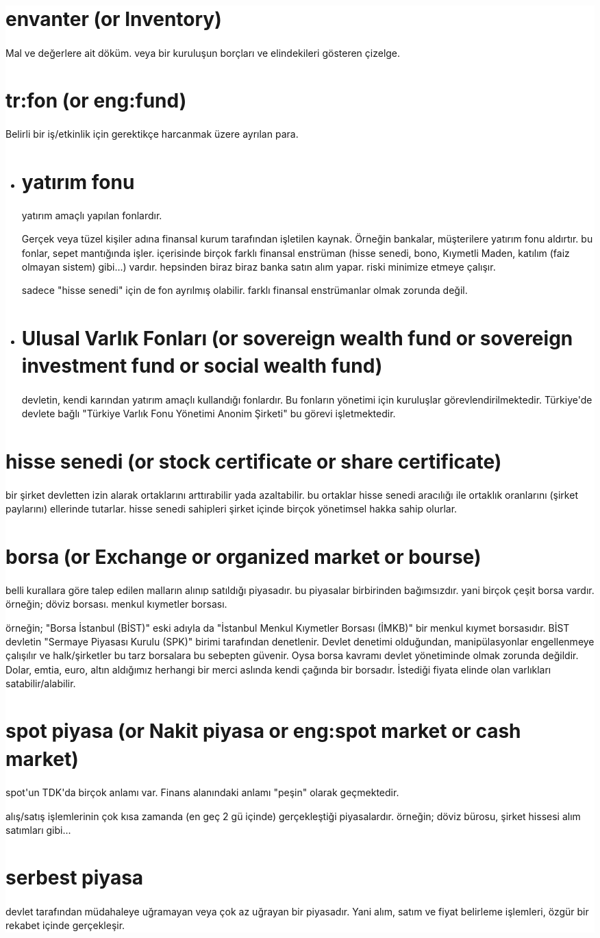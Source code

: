 # envanter (or Inventory)
Mal ve değerlere ait döküm. veya bir kuruluşun borçları ve elindekileri gösteren çizelge.

# tr:fon (or eng:fund)
Belirli bir iş/etkinlik için gerektikçe harcanmak üzere ayrılan para.

- # yatırım fonu
  yatırım amaçlı yapılan fonlardır.

  Gerçek veya tüzel kişiler adına finansal kurum tarafından işletilen kaynak. Örneğin bankalar, müşterilere yatırım fonu aldırtır. bu fonlar, sepet mantığında işler. içerisinde birçok farklı finansal enstrüman (hisse senedi, bono, Kıymetli Maden, katılım (faiz olmayan sistem) gibi...) vardır. hepsinden biraz biraz banka satın alım yapar. riski minimize etmeye çalışır.

  sadece "hisse senedi" için de fon ayrılmış olabilir. farklı finansal enstrümanlar olmak zorunda değil.

- # Ulusal Varlık Fonları (or sovereign wealth fund or sovereign investment fund or social wealth fund)
  devletin, kendi karından yatırım amaçlı kullandığı fonlardır. Bu fonların yönetimi için kuruluşlar görevlendirilmektedir. Türkiye'de devlete bağlı "Türkiye Varlık Fonu Yönetimi Anonim Şirketi" bu görevi işletmektedir.

# hisse senedi (or stock certificate or share certificate)
bir şirket devletten izin alarak ortaklarını arttırabilir yada azaltabilir. bu ortaklar hisse senedi aracılığı ile ortaklık oranlarını (şirket paylarını) ellerinde tutarlar. hisse senedi sahipleri şirket içinde birçok yönetimsel hakka sahip olurlar.

# borsa (or Exchange or organized market or bourse)
belli kurallara göre talep edilen malların alınıp satıldığı piyasadır. bu piyasalar birbirinden bağımsızdır. yani birçok çeşit borsa vardır. örneğin; döviz borsası. menkul kıymetler borsası.

örneğin; "Borsa İstanbul (BİST)" eski adıyla da "İstanbul Menkul Kıymetler Borsası (İMKB)" bir menkul kıymet borsasıdır. BİST devletin "Sermaye Piyasası Kurulu (SPK)" birimi tarafından denetlenir. Devlet denetimi olduğundan, manipülasyonlar engellenmeye çalışılır ve halk/şirketler bu tarz borsalara bu sebepten güvenir. Oysa borsa kavramı devlet yönetiminde olmak zorunda değildir. Dolar, emtia, euro, altın aldığımız herhangi bir merci aslında kendi çağında bir borsadır. İstediği fiyata elinde olan varlıkları satabilir/alabilir.

# spot piyasa (or Nakit piyasa or eng:spot market or cash market)
spot'un TDK'da birçok anlamı var. Finans alanındaki anlamı "peşin" olarak geçmektedir.

alış/satış işlemlerinin çok kısa zamanda (en geç 2 gü içinde) gerçekleştiği piyasalardır. örneğin; döviz bürosu, şirket hissesi alım satımları gibi...

# serbest piyasa
devlet tarafından müdahaleye uğramayan veya çok az uğrayan bir piyasadır. Yani alım, satım ve fiyat belirleme işlemleri, özgür bir rekabet içinde gerçekleşir.
